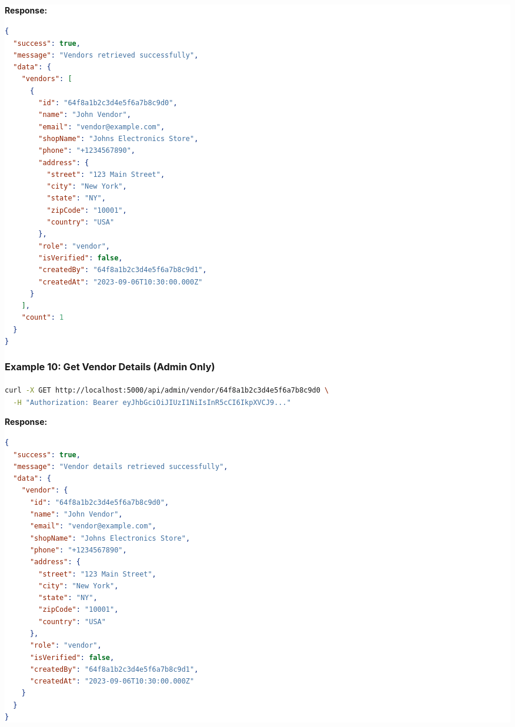 **Response:**
```json
{
  "success": true,
  "message": "Vendors retrieved successfully",
  "data": {
    "vendors": [
      {
        "id": "64f8a1b2c3d4e5f6a7b8c9d0",
        "name": "John Vendor",
        "email": "vendor@example.com",
        "shopName": "Johns Electronics Store",
        "phone": "+1234567890",
        "address": {
          "street": "123 Main Street",
          "city": "New York",
          "state": "NY",
          "zipCode": "10001",
          "country": "USA"
        },
        "role": "vendor",
        "isVerified": false,
        "createdBy": "64f8a1b2c3d4e5f6a7b8c9d1",
        "createdAt": "2023-09-06T10:30:00.000Z"
      }
    ],
    "count": 1
  }
}
```

### Example 10: Get Vendor Details (Admin Only)
```bash
curl -X GET http://localhost:5000/api/admin/vendor/64f8a1b2c3d4e5f6a7b8c9d0 \
  -H "Authorization: Bearer eyJhbGciOiJIUzI1NiIsInR5cCI6IkpXVCJ9..."
```

**Response:**
```json
{
  "success": true,
  "message": "Vendor details retrieved successfully",
  "data": {
    "vendor": {
      "id": "64f8a1b2c3d4e5f6a7b8c9d0",
      "name": "John Vendor",
      "email": "vendor@example.com",
      "shopName": "Johns Electronics Store",
      "phone": "+1234567890",
      "address": {
        "street": "123 Main Street",
        "city": "New York",
        "state": "NY",
        "zipCode": "10001",
        "country": "USA"
      },
      "role": "vendor",
      "isVerified": false,
      "createdBy": "64f8a1b2c3d4e5f6a7b8c9d1",
      "createdAt": "2023-09-06T10:30:00.000Z"
    }
  }
}
```
